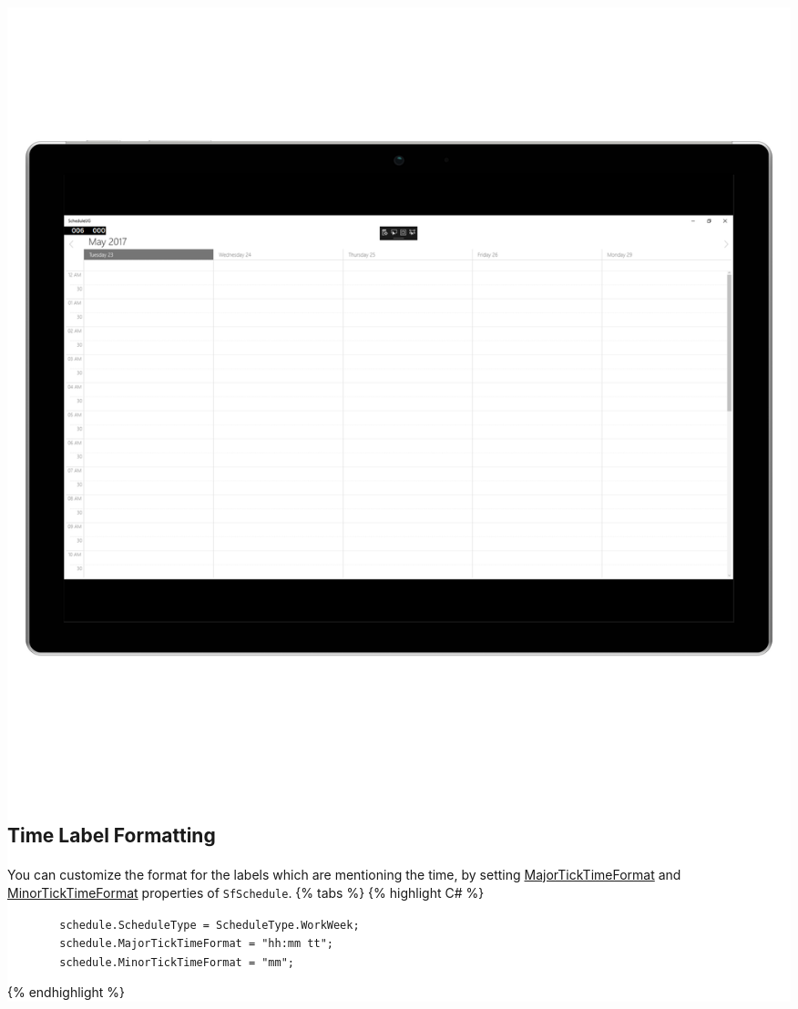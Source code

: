 ![](daymodule_images/firstdayofweek_workweek.png)

## Time Label Formatting
You can customize the format for the labels which are mentioning the time, by setting [MajorTickTimeFormat](https://help.syncfusion.com/cr/cref_files/uwp/sfschedule/Syncfusion.SfSchedule.UWP~Syncfusion.UI.Xaml.Schedule.SfSchedule~MajorTickTimeFormat.html) and [MinorTickTimeFormat](https://help.syncfusion.com/cr/cref_files/uwp/sfschedule/Syncfusion.SfSchedule.UWP~Syncfusion.UI.Xaml.Schedule.SfSchedule~MinorTickTimeFormat.html) properties of `SfSchedule`.
{% tabs %}
{% highlight C# %}

            schedule.ScheduleType = ScheduleType.WorkWeek;
            schedule.MajorTickTimeFormat = "hh:mm tt";
            schedule.MinorTickTimeFormat = "mm";
{% endhighlight %}
